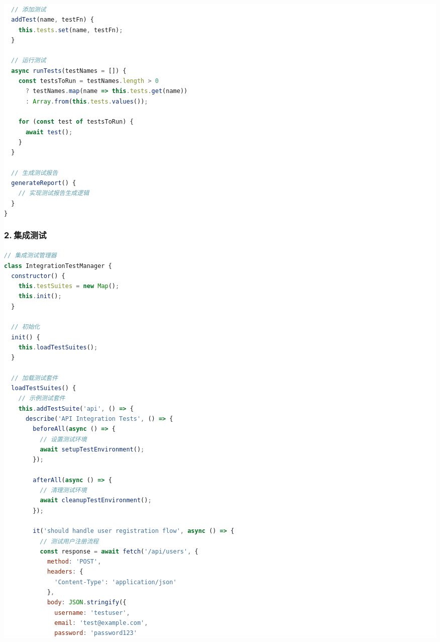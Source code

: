 ```javascript
  // 添加测试
  addTest(name, testFn) {
    this.tests.set(name, testFn);
  }

  // 运行测试
  async runTests(testNames = []) {
    const testsToRun = testNames.length > 0
      ? testNames.map(name => this.tests.get(name))
      : Array.from(this.tests.values());

    for (const test of testsToRun) {
      await test();
    }
  }

  // 生成测试报告
  generateReport() {
    // 实现测试报告生成逻辑
  }
}
```

### 2. 集成测试
```javascript
// 集成测试管理器
class IntegrationTestManager {
  constructor() {
    this.testSuites = new Map();
    this.init();
  }

  // 初始化
  init() {
    this.loadTestSuites();
  }

  // 加载测试套件
  loadTestSuites() {
    // 示例测试套件
    this.addTestSuite('api', () => {
      describe('API Integration Tests', () => {
        beforeAll(async () => {
          // 设置测试环境
          await setupTestEnvironment();
        });

        afterAll(async () => {
          // 清理测试环境
          await cleanupTestEnvironment();
        });

        it('should handle user registration flow', async () => {
          // 测试用户注册流程
          const response = await fetch('/api/users', {
            method: 'POST',
            headers: {
              'Content-Type': 'application/json'
            },
            body: JSON.stringify({
              username: 'testuser',
              email: 'test@example.com',
              password: 'password123'
```